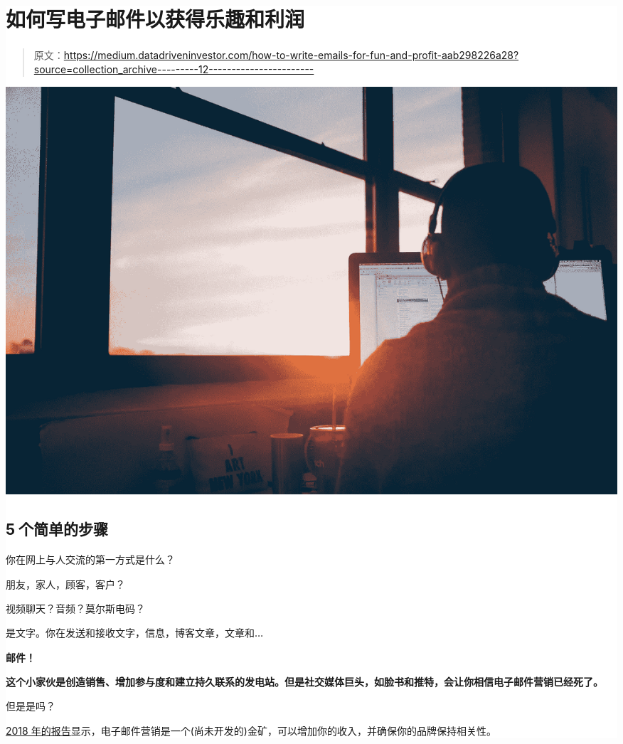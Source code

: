 # 如何写电子邮件以获得乐趣和利润

> 原文：<https://medium.datadriveninvestor.com/how-to-write-emails-for-fun-and-profit-aab298226a28?source=collection_archive---------12----------------------->

![](img/c55bd8690bcabfee08af36b2166293ef.png)

## 5 个简单的步骤

你在网上与人交流的第一方式是什么？

朋友，家人，顾客，客户？

视频聊天？音频？莫尔斯电码？

是文字。你在发送和接收文字，信息，博客文章，文章和…

**邮件！**

**这个小家伙是创造销售、增加参与度和建立持久联系的发电站。但是社交媒体巨头，如脸书和推特，会让你相信电子邮件营销已经死了。**

但是是吗？

[2018 年的报告](https://www.oberlo.com/blog/email-marketing-statistics)显示，电子邮件营销是一个(尚未开发的)金矿，可以增加你的收入，并确保你的品牌保持相关性。
